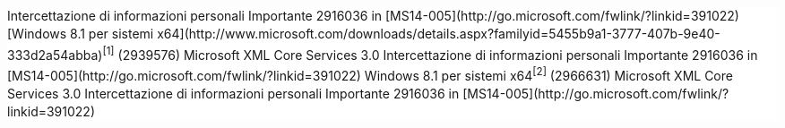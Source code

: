 </td>
<td style="border:1px solid black;">
Intercettazione di informazioni personali

</td>
<td style="border:1px solid black;">
Importante

</td>
<td style="border:1px solid black;">
2916036 in [MS14-005](http://go.microsoft.com/fwlink/?linkid=391022)

</td>
</tr>
<tr>
<td style="border:1px solid black;">
[Windows 8.1 per sistemi x64](http://www.microsoft.com/downloads/details.aspx?familyid=5455b9a1-3777-407b-9e40-333d2a54abba)<sup>[1]</sup>
(2939576)

</td>
<td style="border:1px solid black;">
Microsoft XML Core Services 3.0

</td>
<td style="border:1px solid black;">
Intercettazione di informazioni personali

</td>
<td style="border:1px solid black;">
Importante

</td>
<td style="border:1px solid black;">
2916036 in [MS14-005](http://go.microsoft.com/fwlink/?linkid=391022)

</td>
</tr>
<tr>
<td style="border:1px solid black;">
Windows 8.1 per sistemi x64<sup>[2]</sup>
(2966631)

</td>
<td style="border:1px solid black;">
Microsoft XML Core Services 3.0

</td>
<td style="border:1px solid black;">
Intercettazione di informazioni personali

</td>
<td style="border:1px solid black;">
Importante

</td>
<td style="border:1px solid black;">
2916036 in [MS14-005](http://go.microsoft.com/fwlink/?linkid=391022)
